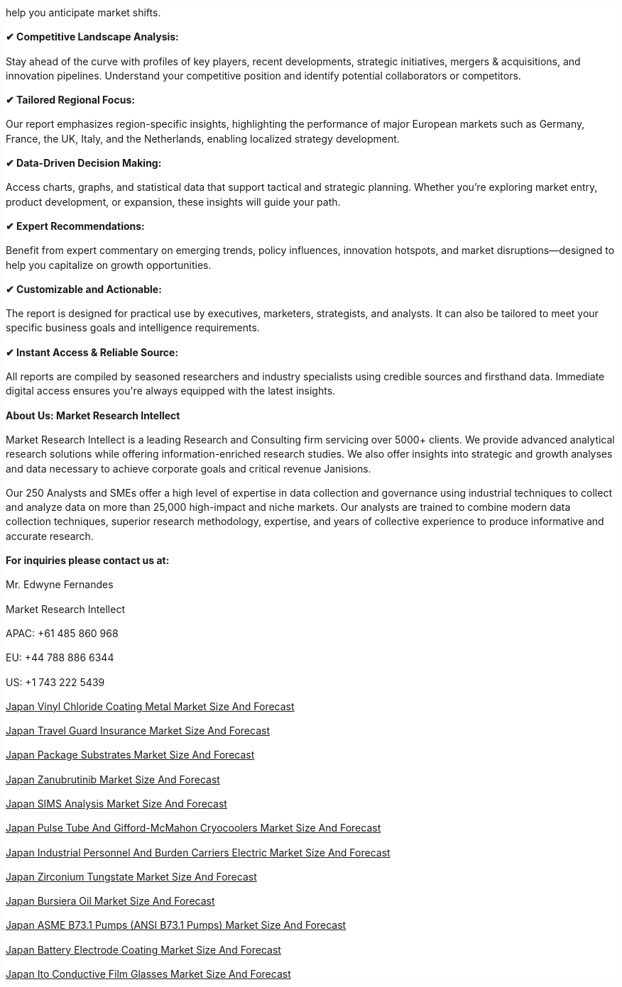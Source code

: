 help you anticipate market shifts.</p><p><strong>✔ Competitive Landscape Analysis:</strong></p><p>Stay ahead of the curve with profiles of key players, recent developments, strategic initiatives, mergers &amp; acquisitions, and innovation pipelines. Understand your competitive position and identify potential collaborators or competitors.</p><p><strong>✔ Tailored Regional Focus:</strong></p><p>Our report emphasizes region-specific insights, highlighting the performance of major European markets such as Germany, France, the UK, Italy, and the Netherlands, enabling localized strategy development.</p><p><strong>✔ Data-Driven Decision Making:</strong></p><p>Access charts, graphs, and statistical data that support tactical and strategic planning. Whether you&rsquo;re exploring market entry, product development, or expansion, these insights will guide your path.</p><p><strong>✔ Expert Recommendations:</strong></p><p>Benefit from expert commentary on emerging trends, policy influences, innovation hotspots, and market disruptions&mdash;designed to help you capitalize on growth opportunities.</p><p><strong>✔ Customizable and Actionable:</strong></p><p>The report is designed for practical use by executives, marketers, strategists, and analysts. It can also be tailored to meet your specific business goals and intelligence requirements.</p><p><strong>✔ Instant Access &amp; Reliable Source:</strong></p><p>All reports are compiled by seasoned researchers and industry specialists using credible sources and firsthand data. Immediate digital access ensures you're always equipped with the latest insights.</p><p><strong><span class="font-[700]">About Us: Market Research Intellect</span></strong></p><p><span class="">Market Research Intellect is a leading Research and Consulting firm servicing over 5000+ clients. We provide advanced analytical research solutions while offering information-enriched research studies.&nbsp;</span>We also offer insights into strategic and growth analyses and data necessary to achieve corporate goals and critical revenue Janisions.</p><p><span class="">Our 250 Analysts and SMEs offer a high level of expertise in data collection and governance using industrial techniques to collect and analyze data on more than 25,000 high-impact and niche markets. Our analysts are trained to combine modern data collection techniques, superior research methodology, expertise, and years of collective experience to produce informative and accurate research.</span></p><p><strong>For inquiries please contact us at:</strong></p><p>Mr. Edwyne Fernandes</p><p>Market Research Intellect</p><p>APAC: +61 485 860 968</p><p>EU: +44 788 886 6344</p><p>US: +1 743 222 5439</p><p><a href="https://github.com/Khanmiraa/Give/blob/main/Vinyl-Chloride-Coating-Metal-Market/Vinyl-Chloride-Coating-Metal-Market.md">Japan Vinyl Chloride Coating Metal Market Size And Forecast</a></p><p><a href="https://github.com/Khanmiraa/Gave/blob/main/Travel-Guard-Insurance-Market/Travel-Guard-Insurance-Market.md">Japan Travel Guard Insurance Market Size And Forecast</a></p><p><a href="https://github.com/Khanmiraa/Cave/blob/main/Package-Substrates-Market/Package-Substrates-Market.md">Japan Package Substrates Market Size And Forecast</a></p><p><a href="https://github.com/Khanmiraa/None/blob/main/Zanubrutinib-Market/Zanubrutinib-Market.md">Japan Zanubrutinib Market Size And Forecast</a></p><p><a href="https://github.com/Khanmiraa/new/blob/main/SIMS-Analysis-Market/SIMS-Analysis-Market.md">Japan SIMS Analysis Market Size And Forecast</a></p><p><a href="https://github.com/Khanmiraa/touch/blob/main/Pulse-Tube-And-Gifford-McMahon-Cryocoolers-Market/Pulse-Tube-And-Gifford-McMahon-Cryocoolers-Market.md">Japan Pulse Tube And Gifford-McMahon Cryocoolers Market Size And Forecast</a></p><p><a href="https://github.com/Khanmiraa/Talk/blob/main/Industrial-Personnel-And-Burden-Carriers-Electric-Market/Industrial-Personnel-And-Burden-Carriers-Electric-Market.md">Japan Industrial Personnel And Burden Carriers Electric Market Size And Forecast</a></p><p><a href="https://github.com/Khanmiraa/Tab/blob/main/Zirconium-Tungstate-Market/Zirconium-Tungstate-Market.md">Japan Zirconium Tungstate Market Size And Forecast</a></p><p><a href="https://github.com/Khanmiraa/Mark/blob/main/Bursiera-Oil-Market/Bursiera-Oil-Market.md">Japan Bursiera Oil Market Size And Forecast</a></p><p><a href="https://github.com/Khanmiraa/Import/blob/main/ASME-B73.1-Pumps-(ANSI-B73.1-Pumps)-Market/ASME-B73.1-Pumps-(ANSI-B73.1-Pumps)-Market.md">Japan ASME B73.1 Pumps (ANSI B73.1 Pumps) Market Size And Forecast</a></p><p><a href="https://github.com/Khanmiraa/History/blob/main/Battery-Electrode-Coating-Market/Battery-Electrode-Coating-Market.md">Japan Battery Electrode Coating Market Size And Forecast</a></p><p><a href="https://github.com/Khanmiraa/Forecast/blob/main/Ito-Conductive-Film-Glasses-Market/Ito-Conductive-Film-Glasses-Market.md">Japan Ito Conductive Film Glasses Market Size And Forecast</a></p>
